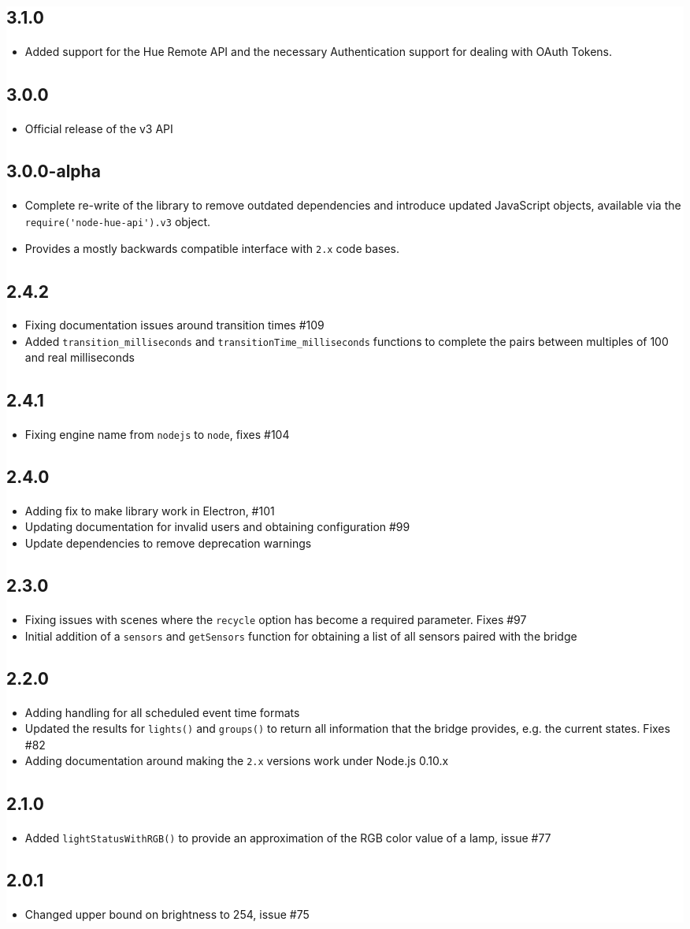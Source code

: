 ## 3.1.0
- Added support for the Hue Remote API and the necessary Authentication support for dealing with OAuth Tokens.

## 3.0.0
- Official release of the v3 API

## 3.0.0-alpha
- Complete re-write of the library to remove outdated dependencies and introduce updated JavaScript objects, available
  via the `require('node-hue-api').v3` object.
  
- Provides a mostly backwards compatible interface with `2.x` code bases. 

## 2.4.2
- Fixing documentation issues around transition times #109
- Added `transition_milliseconds` and `transitionTime_milliseconds` functions to complete the pairs between multiples of 100 and real milliseconds

## 2.4.1
- Fixing engine name from `nodejs` to `node`, fixes #104

## 2.4.0
- Adding fix to make library work in Electron, #101
- Updating documentation for invalid users and obtaining configuration #99
- Update dependencies to remove deprecation warnings

## 2.3.0
- Fixing issues with scenes where the `recycle` option has become a required parameter. Fixes #97
- Initial addition of a `sensors` and `getSensors` function for obtaining a list of all sensors paired with the bridge

## 2.2.0
- Adding handling for all scheduled event time formats
- Updated the results for `lights()` and `groups()` to return all information that the bridge provides, e.g. the current
states. Fixes #82
- Adding documentation around making the `2.x` versions work under Node.js 0.10.x

## 2.1.0
- Added `lightStatusWithRGB()` to provide an approximation of the RGB color value of a lamp, issue #77

## 2.0.1
- Changed upper bound on brightness to 254, issue #75

